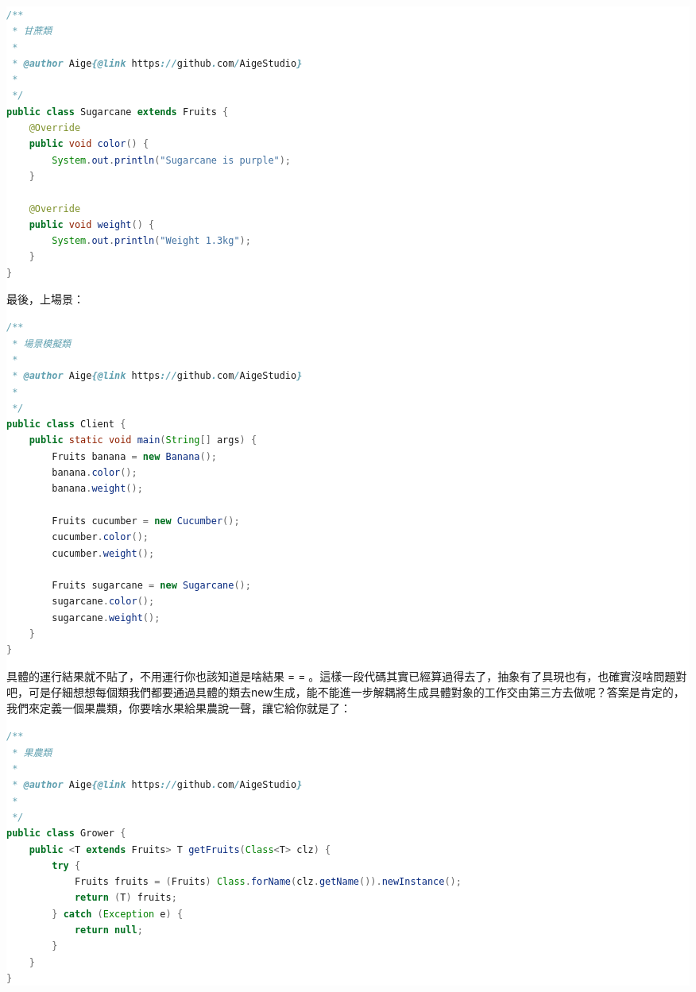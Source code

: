 ```java
/**
 * 甘蔗類
 * 
 * @author Aige{@link https://github.com/AigeStudio}
 *
 */
public class Sugarcane extends Fruits {
	@Override
	public void color() {
		System.out.println("Sugarcane is purple");
	}

	@Override
	public void weight() {
		System.out.println("Weight 1.3kg");
	}
}
```

最後，上場景：

```java
/**
 * 場景模擬類
 * 
 * @author Aige{@link https://github.com/AigeStudio}
 *
 */
public class Client {
	public static void main(String[] args) {
		Fruits banana = new Banana();
		banana.color();
		banana.weight();
		
		Fruits cucumber = new Cucumber();
		cucumber.color();
		cucumber.weight();
		
		Fruits sugarcane = new Sugarcane();
		sugarcane.color();
		sugarcane.weight();
	}
}
```

具體的運行結果就不貼了，不用運行你也該知道是啥結果 = = 。這樣一段代碼其實已經算過得去了，抽象有了具現也有，也確實沒啥問題對吧，可是仔細想想每個類我們都要通過具體的類去new生成，能不能進一步解耦將生成具體對象的工作交由第三方去做呢？答案是肯定的，我們來定義一個果農類，你要啥水果給果農說一聲，讓它給你就是了：

```java
/**
 * 果農類
 * 
 * @author Aige{@link https://github.com/AigeStudio}
 *
 */
public class Grower {
	public <T extends Fruits> T getFruits(Class<T> clz) {
		try {
			Fruits fruits = (Fruits) Class.forName(clz.getName()).newInstance();
			return (T) fruits;
		} catch (Exception e) {
			return null;
		}
	}
}
```
